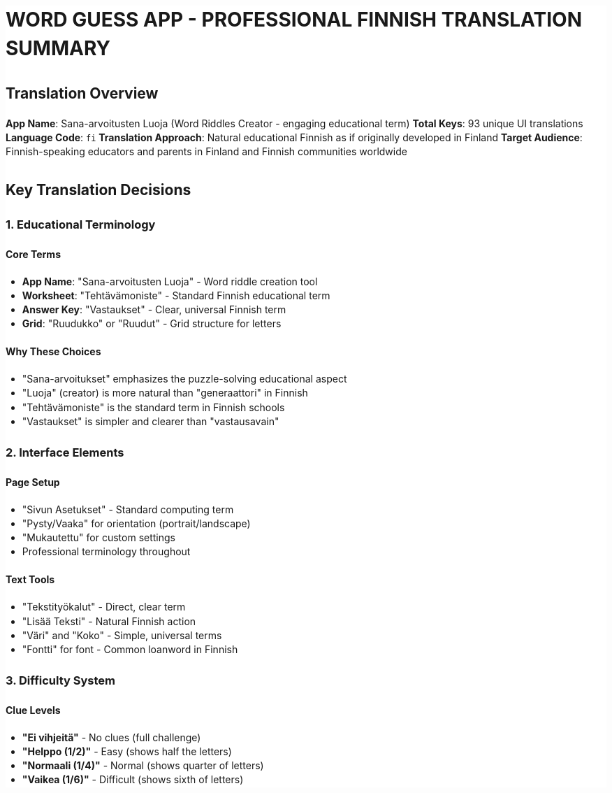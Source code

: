 # WORD GUESS APP - PROFESSIONAL FINNISH TRANSLATION SUMMARY

## Translation Overview
**App Name**: Sana-arvoitusten Luoja (Word Riddles Creator - engaging educational term)
**Total Keys**: 93 unique UI translations
**Language Code**: `fi`
**Translation Approach**: Natural educational Finnish as if originally developed in Finland
**Target Audience**: Finnish-speaking educators and parents in Finland and Finnish communities worldwide

## Key Translation Decisions

### 1. Educational Terminology

#### Core Terms
- **App Name**: "Sana-arvoitusten Luoja" - Word riddle creation tool
- **Worksheet**: "Tehtävämoniste" - Standard Finnish educational term
- **Answer Key**: "Vastaukset" - Clear, universal Finnish term
- **Grid**: "Ruudukko" or "Ruudut" - Grid structure for letters

#### Why These Choices
- "Sana-arvoitukset" emphasizes the puzzle-solving educational aspect
- "Luoja" (creator) is more natural than "generaattori" in Finnish
- "Tehtävämoniste" is the standard term in Finnish schools
- "Vastaukset" is simpler and clearer than "vastausavain"

### 2. Interface Elements

#### Page Setup
- "Sivun Asetukset" - Standard computing term
- "Pysty/Vaaka" for orientation (portrait/landscape)
- "Mukautettu" for custom settings
- Professional terminology throughout

#### Text Tools
- "Tekstityökalut" - Direct, clear term
- "Lisää Teksti" - Natural Finnish action
- "Väri" and "Koko" - Simple, universal terms
- "Fontti" for font - Common loanword in Finnish

### 3. Difficulty System

#### Clue Levels
- **"Ei vihjeitä"** - No clues (full challenge)
- **"Helppo (1/2)"** - Easy (shows half the letters)
- **"Normaali (1/4)"** - Normal (shows quarter of letters)
- **"Vaikea (1/6)"** - Difficult (shows sixth of letters)
